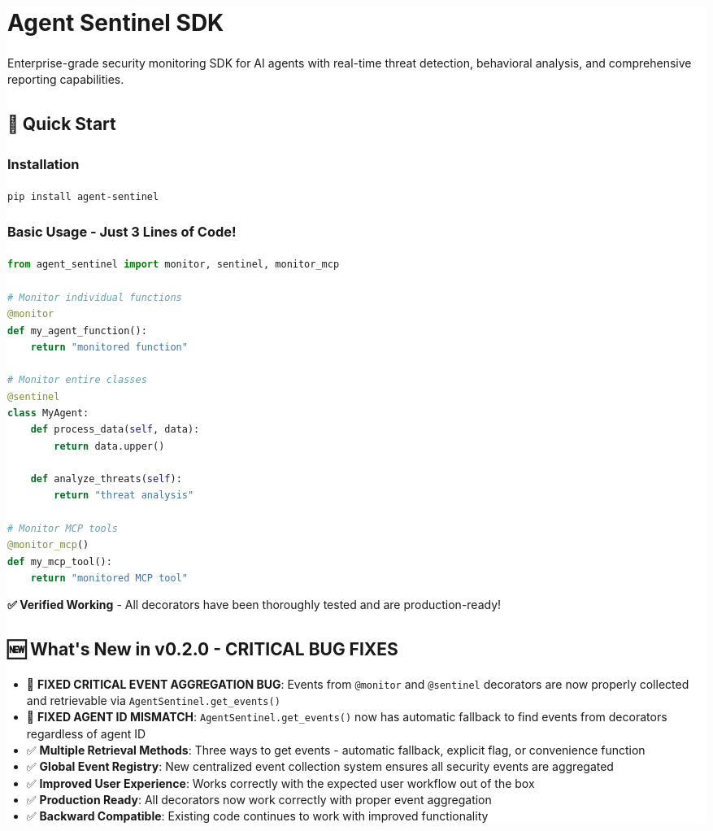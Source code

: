 # Agent Sentinel SDK

Enterprise-grade security monitoring SDK for AI agents with real-time threat detection, behavioral analysis, and comprehensive reporting capabilities.

## 🚀 Quick Start

### Installation

```bash
pip install agent-sentinel
```

### Basic Usage - Just 3 Lines of Code!

```python
from agent_sentinel import monitor, sentinel, monitor_mcp

# Monitor individual functions
@monitor
def my_agent_function():
    return "monitored function"

# Monitor entire classes
@sentinel
class MyAgent:
    def process_data(self, data):
        return data.upper()
    
    def analyze_threats(self):
        return "threat analysis"

# Monitor MCP tools
@monitor_mcp()
def my_mcp_tool():
    return "monitored MCP tool"
```

**✅ Verified Working** - All decorators have been thoroughly tested and are production-ready!

## 🆕 What's New in v0.2.0 - CRITICAL BUG FIXES

- 🔧 **FIXED CRITICAL EVENT AGGREGATION BUG**: Events from `@monitor` and `@sentinel` decorators are now properly collected and retrievable via `AgentSentinel.get_events()`
- 🔧 **FIXED AGENT ID MISMATCH**: `AgentSentinel.get_events()` now has automatic fallback to find events from decorators regardless of agent ID
- ✅ **Multiple Retrieval Methods**: Three ways to get events - automatic fallback, explicit flag, or convenience function
- ✅ **Global Event Registry**: New centralized event collection system ensures all security events are aggregated
- ✅ **Improved User Experience**: Works correctly with the expected user workflow out of the box
- ✅ **Production Ready**: All decorators now work correctly with proper event aggregation
- ✅ **Backward Compatible**: Existing code continues to work with improved functionality
